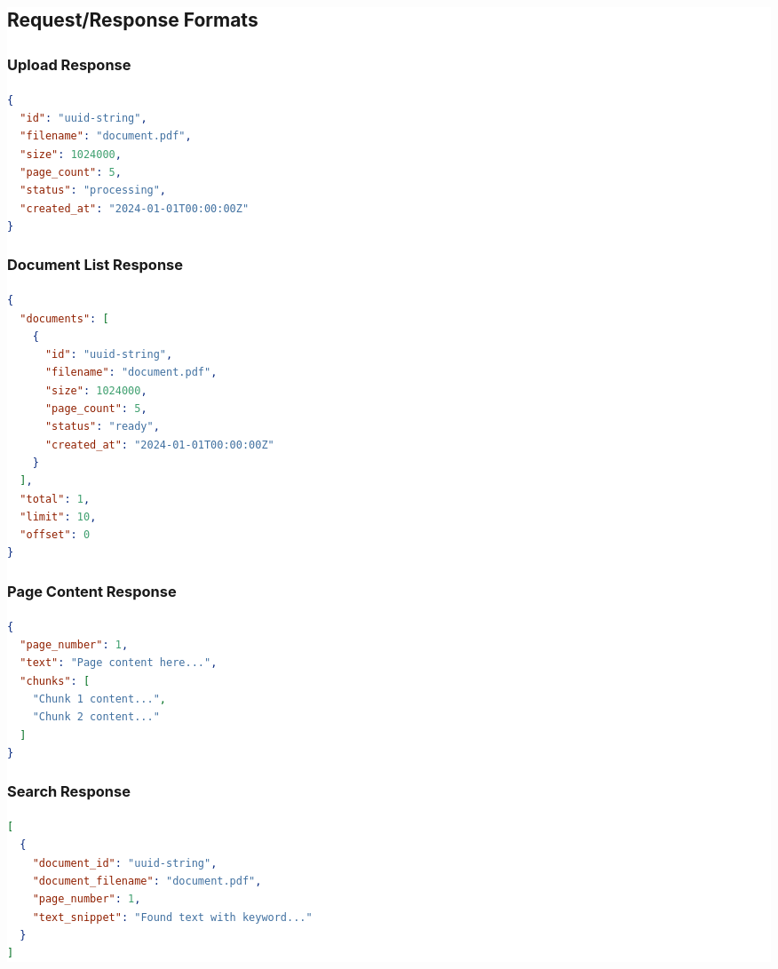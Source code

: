 ## Request/Response Formats

### Upload Response
```json
{
  "id": "uuid-string",
  "filename": "document.pdf",
  "size": 1024000,
  "page_count": 5,
  "status": "processing",
  "created_at": "2024-01-01T00:00:00Z"
}
```

### Document List Response
```json
{
  "documents": [
    {
      "id": "uuid-string",
      "filename": "document.pdf",
      "size": 1024000,
      "page_count": 5,
      "status": "ready",
      "created_at": "2024-01-01T00:00:00Z"
    }
  ],
  "total": 1,
  "limit": 10,
  "offset": 0
}
```

### Page Content Response
```json
{
  "page_number": 1,
  "text": "Page content here...",
  "chunks": [
    "Chunk 1 content...",
    "Chunk 2 content..."
  ]
}
```

### Search Response
```json
[
  {
    "document_id": "uuid-string",
    "document_filename": "document.pdf",
    "page_number": 1,
    "text_snippet": "Found text with keyword..."
  }
]
```
